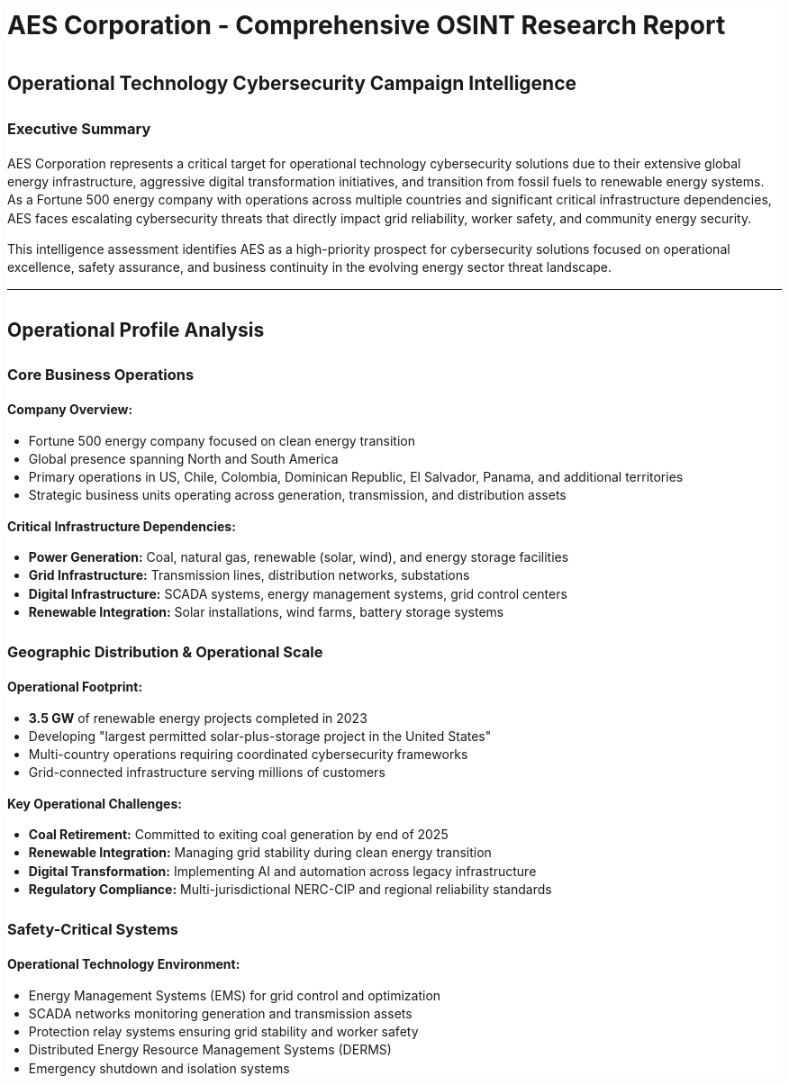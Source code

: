 # AES Corporation - Comprehensive OSINT Research Report
## Operational Technology Cybersecurity Campaign Intelligence

### Executive Summary

AES Corporation represents a critical target for operational technology cybersecurity solutions due to their extensive global energy infrastructure, aggressive digital transformation initiatives, and transition from fossil fuels to renewable energy systems. As a Fortune 500 energy company with operations across multiple countries and significant critical infrastructure dependencies, AES faces escalating cybersecurity threats that directly impact grid reliability, worker safety, and community energy security.

This intelligence assessment identifies AES as a high-priority prospect for cybersecurity solutions focused on operational excellence, safety assurance, and business continuity in the evolving energy sector threat landscape.

---

## Operational Profile Analysis

### Core Business Operations
**Company Overview:**
- Fortune 500 energy company focused on clean energy transition
- Global presence spanning North and South America
- Primary operations in US, Chile, Colombia, Dominican Republic, El Salvador, Panama, and additional territories
- Strategic business units operating across generation, transmission, and distribution assets

**Critical Infrastructure Dependencies:**
- **Power Generation:** Coal, natural gas, renewable (solar, wind), and energy storage facilities
- **Grid Infrastructure:** Transmission lines, distribution networks, substations
- **Digital Infrastructure:** SCADA systems, energy management systems, grid control centers
- **Renewable Integration:** Solar installations, wind farms, battery storage systems

### Geographic Distribution & Operational Scale
**Operational Footprint:**
- **3.5 GW** of renewable energy projects completed in 2023
- Developing "largest permitted solar-plus-storage project in the United States"
- Multi-country operations requiring coordinated cybersecurity frameworks
- Grid-connected infrastructure serving millions of customers

**Key Operational Challenges:**
- **Coal Retirement:** Committed to exiting coal generation by end of 2025
- **Renewable Integration:** Managing grid stability during clean energy transition
- **Digital Transformation:** Implementing AI and automation across legacy infrastructure
- **Regulatory Compliance:** Multi-jurisdictional NERC-CIP and regional reliability standards

### Safety-Critical Systems
**Operational Technology Environment:**
- Energy Management Systems (EMS) for grid control and optimization
- SCADA networks monitoring generation and transmission assets
- Protection relay systems ensuring grid stability and worker safety
- Distributed Energy Resource Management Systems (DERMS)
- Emergency shutdown and isolation systems
